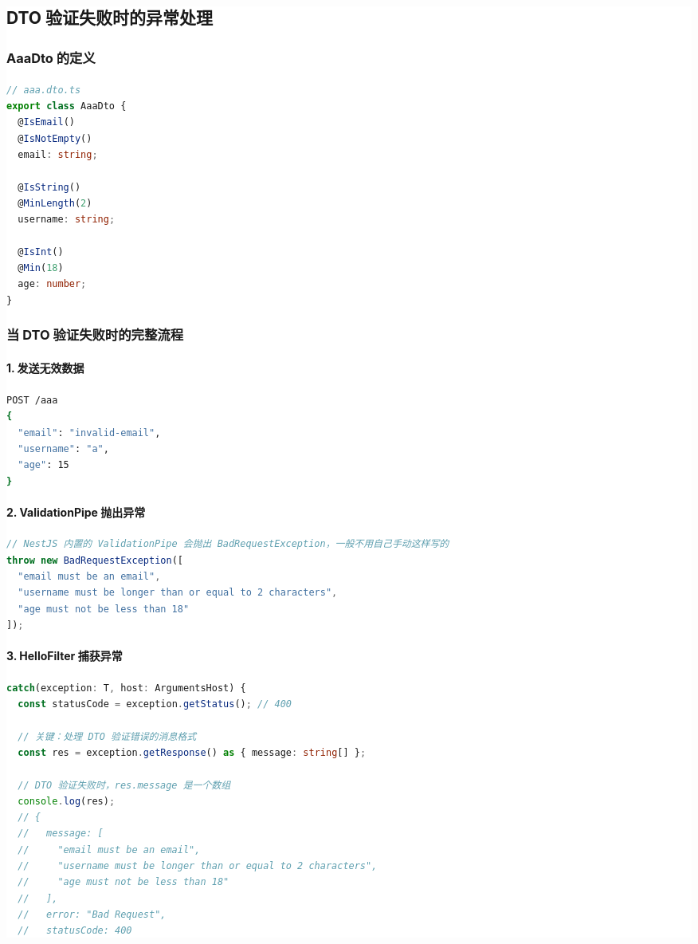 

## DTO 验证失败时的异常处理

### AaaDto 的定义

```typescript
// aaa.dto.ts
export class AaaDto {
  @IsEmail()
  @IsNotEmpty()
  email: string;

  @IsString()
  @MinLength(2)
  username: string;

  @IsInt()
  @Min(18)
  age: number;
}
```

### 当 DTO 验证失败时的完整流程

#### 1. 发送无效数据

```bash
POST /aaa
{
  "email": "invalid-email",
  "username": "a", 
  "age": 15
}
```

#### 2. ValidationPipe 抛出异常

```typescript
// NestJS 内置的 ValidationPipe 会抛出 BadRequestException，一般不用自己手动这样写的
throw new BadRequestException([
  "email must be an email",
  "username must be longer than or equal to 2 characters",
  "age must not be less than 18"
]);
```

#### 3. HelloFilter 捕获异常

```typescript
catch(exception: T, host: ArgumentsHost) {
  const statusCode = exception.getStatus(); // 400
  
  // 关键：处理 DTO 验证错误的消息格式
  const res = exception.getResponse() as { message: string[] };
  
  // DTO 验证失败时，res.message 是一个数组
  console.log(res); 
  // {
  //   message: [
  //     "email must be an email",
  //     "username must be longer than or equal to 2 characters", 
  //     "age must not be less than 18"
  //   ],
  //   error: "Bad Request",
  //   statusCode: 400
```